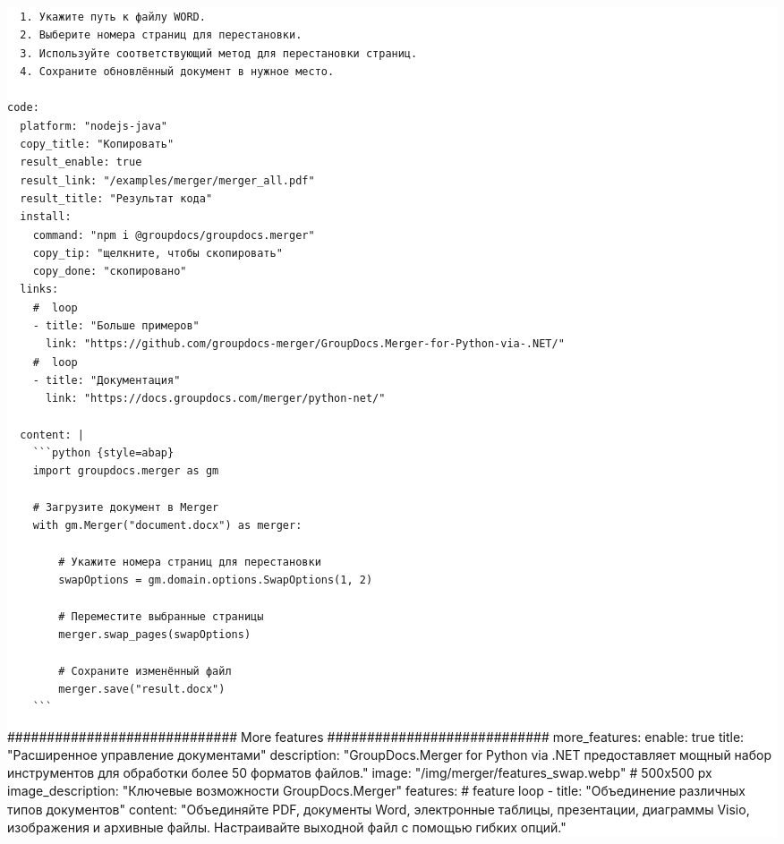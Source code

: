       1. Укажите путь к файлу WORD.
      2. Выберите номера страниц для перестановки.
      3. Используйте соответствующий метод для перестановки страниц.
      4. Сохраните обновлённый документ в нужное место.
   
    code:
      platform: "nodejs-java"
      copy_title: "Копировать"
      result_enable: true
      result_link: "/examples/merger/merger_all.pdf"
      result_title: "Результат кода"
      install:
        command: "npm i @groupdocs/groupdocs.merger"
        copy_tip: "щелкните, чтобы скопировать"
        copy_done: "скопировано"
      links:
        #  loop
        - title: "Больше примеров"
          link: "https://github.com/groupdocs-merger/GroupDocs.Merger-for-Python-via-.NET/"
        #  loop
        - title: "Документация"
          link: "https://docs.groupdocs.com/merger/python-net/"
          
      content: |
        ```python {style=abap}
        import groupdocs.merger as gm

        # Загрузите документ в Merger
        with gm.Merger("document.docx") as merger:
            
            # Укажите номера страниц для перестановки
            swapOptions = gm.domain.options.SwapOptions(1, 2)

            # Переместите выбранные страницы
            merger.swap_pages(swapOptions)

            # Сохраните изменённый файл
            merger.save("result.docx")
        ```            

############################# More features ############################
more_features:
  enable: true
  title: "Расширенное управление документами"
  description: "GroupDocs.Merger for Python via .NET предоставляет мощный набор инструментов для обработки более 50 форматов файлов."
  image: "/img/merger/features_swap.webp" # 500x500 px
  image_description: "Ключевые возможности GroupDocs.Merger"
  features:
    # feature loop
    - title: "Объединение различных типов документов"
      content: "Объединяйте PDF, документы Word, электронные таблицы, презентации, диаграммы Visio, изображения и архивные файлы. Настраивайте выходной файл с помощью гибких опций."
